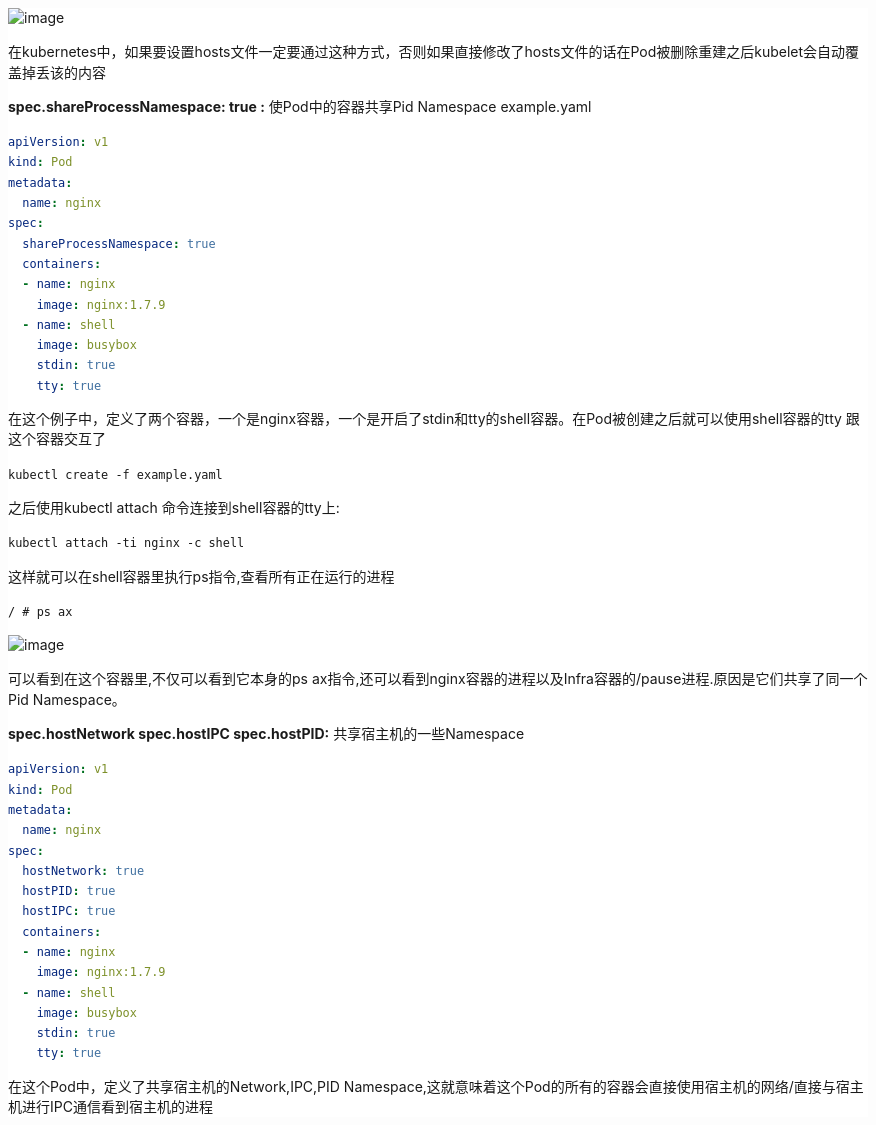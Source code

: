 ![image](7F3D53A78B514D52AB78D85D4F96F1A2)

在kubernetes中，如果要设置hosts文件一定要通过这种方式，否则如果直接修改了hosts文件的话在Pod被删除重建之后kubelet会自动覆盖掉丢该的内容

**spec.shareProcessNamespace: true :** 使Pod中的容器共享Pid Namespace
example.yaml
````yaml
apiVersion: v1
kind: Pod
metadata: 
  name: nginx
spec:
  shareProcessNamespace: true
  containers:
  - name: nginx
    image: nginx:1.7.9
  - name: shell
    image: busybox
    stdin: true
    tty: true
````
在这个例子中，定义了两个容器，一个是nginx容器，一个是开启了stdin和tty的shell容器。在Pod被创建之后就可以使用shell容器的tty 跟这个容器交互了
````shell
kubectl create -f example.yaml
````
之后使用kubectl attach 命令连接到shell容器的tty上:
````shell
kubectl attach -ti nginx -c shell
````
这样就可以在shell容器里执行ps指令,查看所有正在运行的进程
````shell
/ # ps ax
````
![image](4DD1E66026A249269CA8EAE40B0780F5)

可以看到在这个容器里,不仅可以看到它本身的ps ax指令,还可以看到nginx容器的进程以及Infra容器的/pause进程.原因是它们共享了同一个Pid Namespace。



**spec.hostNetwork spec.hostIPC spec.hostPID:** 共享宿主机的一些Namespace
````yaml
apiVersion: v1
kind: Pod
metadata:
  name: nginx
spec:
  hostNetwork: true
  hostPID: true
  hostIPC: true
  containers:
  - name: nginx
    image: nginx:1.7.9
  - name: shell
    image: busybox
    stdin: true
    tty: true
````
在这个Pod中，定义了共享宿主机的Network,IPC,PID Namespace,这就意味着这个Pod的所有的容器会直接使用宿主机的网络/直接与宿主机进行IPC通信看到宿主机的进程
